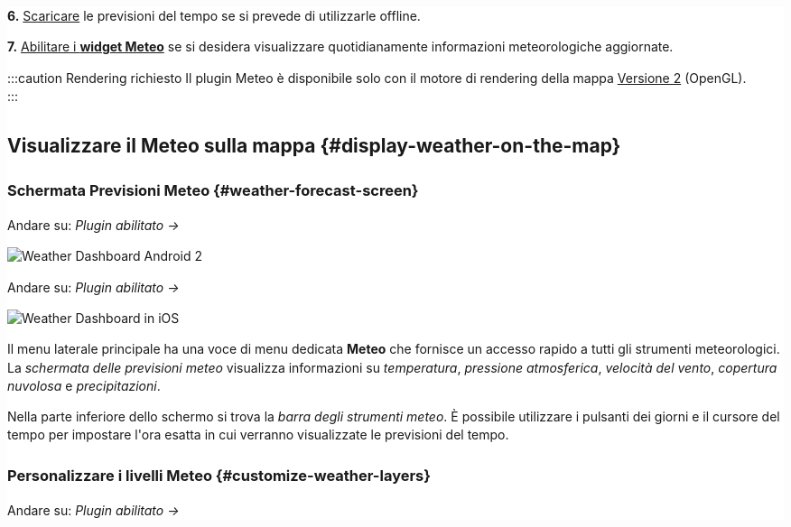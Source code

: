 **6.** [Scaricare](#offline-forecast) le previsioni del tempo se si prevede di utilizzarle offline.

**7.** [Abilitare i **widget Meteo**](#weather-widgets) se si desidera visualizzare quotidianamente informazioni meteorologiche aggiornate.  

:::caution Rendering richiesto
Il plugin Meteo è disponibile solo con il motore di rendering della mappa [Versione 2](../personal/global-settings/#map-rendering-engine) (OpenGL).  
:::


## Visualizzare il Meteo sulla mappa {#display-weather-on-the-map}

### Schermata Previsioni Meteo {#weather-forecast-screen}

<Tabs groupId="operating-systems" queryString="current-os">  

<TabItem value="android" label="Android">

Andare su: *Plugin abilitato → <Translate android="true" ids="shared_string_menu,shared_string_weather"/>*

![Weather Dashboard Android 2](@site/static/img/plugins/weather/weather_dashbord_andr_2.png)  

</TabItem>  

<TabItem value="ios" label="iOS">

Andare su: *Plugin abilitato → <Translate ios="true" ids="shared_string_menu,shared_string_weather"/>*

![Weather Dashboard in iOS](@site/static/img/plugins/weather/weather_dashbord_ios_2.png)

</TabItem>  

</Tabs>

Il menu laterale principale ha una voce di menu dedicata **Meteo** che fornisce un accesso rapido a tutti gli strumenti meteorologici. La *schermata delle previsioni meteo* visualizza informazioni su *temperatura*, *pressione atmosferica*, *velocità del vento*, *copertura nuvolosa* e *precipitazioni*.  

Nella parte inferiore dello schermo si trova la *barra degli strumenti meteo*. È possibile utilizzare i pulsanti dei giorni e il cursore del tempo per impostare l'ora esatta in cui verranno visualizzate le previsioni del tempo.

### Personalizzare i livelli Meteo {#customize-weather-layers}

<Tabs groupId="operating-systems" queryString="current-os">  

<TabItem value="android" label="Android">

Andare su: *Plugin abilitato → <Translate android="true" ids="shared_string_menu,quick_action_add_configure_map,shared_string_show,shared_string_weather"/>*
